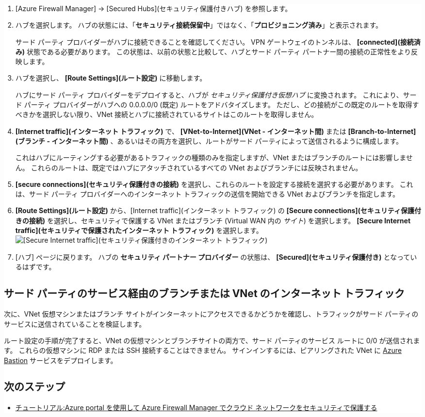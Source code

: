 1. [Azure Firewall Manager] -> [Secured Hubs]\(セキュリティ保護付きハブ) を参照します。 
2. ハブを選択します。 ハブの状態には、「**セキュリティ接続保留中**」ではなく、「**プロビジョニング済み**」と表示されます。

   サード パーティ プロバイダーがハブに接続できることを確認してください。 VPN ゲートウェイのトンネルは、 **[connected]\(接続済み\)** 状態である必要があります。 この状態は、以前の状態と比較して、ハブとサード パーティ パートナー間の接続の正常性をより反映します。
3. ハブを選択し、 **[Route Settings]\(ルート設定\)** に移動します。

   ハブにサード パーティ プロバイダーをデプロイすると、ハブが *セキュリティ保護付き仮想ハブ* に変換されます。 これにより、サード パーティ プロバイダーがハブへの 0.0.0.0/0 (既定) ルートをアドバタイズします。 ただし、どの接続がこの既定のルートを取得すべきかを選択しない限り、VNet 接続とハブに接続されているサイトはこのルートを取得しません。
4. **[Internet traffic]\(インターネット トラフィック\)** で、 **[VNet-to-Internet]\(VNet - インターネット間\)** または **[Branch-to-Internet]\(ブランチ - インターネット間\)** 、あるいはその両方を選択し、ルートがサード パーティによって送信されるように構成します。

   これはハブにルーティングする必要があるトラフィックの種類のみを指定しますが、VNet またはブランチのルートには影響しません。 これらのルートは、既定ではハブにアタッチされているすべての VNet およびブランチには反映されません。
5. **[secure connections]\(セキュリティ保護付きの接続\)** を選択し、これらのルートを設定する接続を選択する必要があります。 これは、サード パーティ プロバイダーへのインターネット トラフィックの送信を開始できる VNet およびブランチを指定します。
6. **[Route Settings]\(ルート設定\)** から、[Internet traffic]\(インターネット トラフィック\) の **[Secure connections]\(セキュリティ保護付きの接続\)** を選択し、セキュリティで保護する VNet またはブランチ (Virtual WAN 内の *サイト*) を選択します。 **[Secure Internet traffic]\(セキュリティで保護されたインターネット トラフィック\)** を選択します。
   ![[Secure Internet traffic]\(セキュリティ保護付きのインターネット トラフィック\)](media/deploy-trusted-security-partner/secure-internet-traffic.png)
7. [ハブ] ページに戻ります。 ハブの **セキュリティ パートナー プロバイダー** の状態は、 **[Secured]\(セキュリティ保護付き\)** となっているはずです。

## <a name="branch-or-vnet-internet-traffic-via-third-party-service"></a>サード パーティのサービス経由のブランチまたは VNet のインターネット トラフィック

次に、VNet 仮想マシンまたはブランチ サイトがインターネットにアクセスできるかどうかを確認し、トラフィックがサード パーティのサービスに送信されていることを検証します。

ルート設定の手順が完了すると、VNet の仮想マシンとブランチサイトの両方で、サード パーティのサービス ルートに 0/0 が送信されます。 これらの仮想マシンに RDP または SSH 接続することはできません。 サインインするには、ピアリングされた VNet に [Azure Bastion](../bastion/bastion-overview.md) サービスをデプロイします。

## <a name="next-steps"></a>次のステップ

- [チュートリアル:Azure portal を使用して Azure Firewall Manager でクラウド ネットワークをセキュリティで保護する](secure-cloud-network.md)